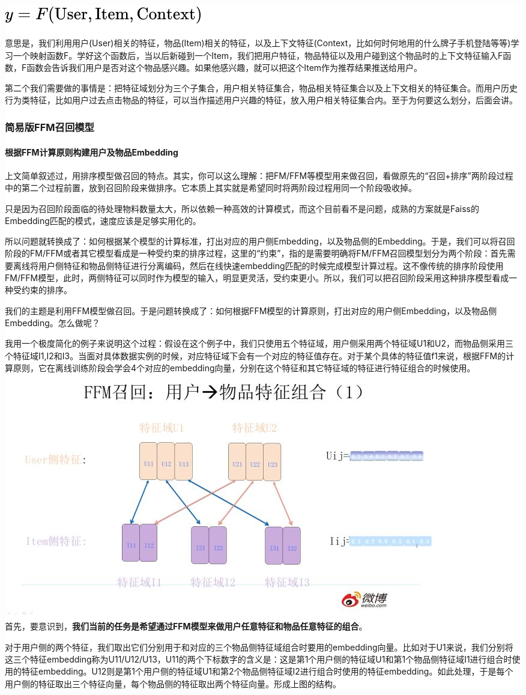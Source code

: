![](./img/3a96dbe1c7acd26d7bda2334de77fb12.svg)

意思是，我们利用用户(User)相关的特征，物品(Item)相关的特征，以及上下文特征(Context，比如何时何地用的什么牌子手机登陆等等)学习一个映射函数F。学好这个函数后，当以后新碰到一个Item，我们把用户特征，物品特征以及用户碰到这个物品时的上下文特征输入F函数，F函数会告诉我们用户是否对这个物品感兴趣。如果他感兴趣，就可以把这个Item作为推荐结果推送给用户。

第二个我们需要做的事情是：把特征域划分为三个子集合，用户相关特征集合，物品相关特征集合以及上下文相关的特征集合。而用户历史行为类特征，比如用户过去点击物品的特征，可以当作描述用户兴趣的特征，放入用户相关特征集合内。至于为何要这么划分，后面会讲。
<a name="DldoA"></a>
### 简易版FFM召回模型
<a name="Oxzbz"></a>
#### 根据FFM计算原则构建用户及物品Embedding
上文简单叙述过，用排序模型做召回的特点。其实，你可以这么理解：把FM/FFM等模型用来做召回，看做原先的“召回+排序”两阶段过程中的第二个过程前置，放到召回阶段来做排序。它本质上其实就是希望同时将两阶段过程用同一个阶段吸收掉。

只是因为召回阶段面临的待处理物料数量太大，所以依赖一种高效的计算模式，而这个目前看不是问题，成熟的方案就是Faiss的Embedding匹配的模式，速度应该是足够实用化的。

所以问题就转换成了：如何根据某个模型的计算标准，打出对应的用户侧Embedding，以及物品侧的Embedding。于是，我们可以将召回阶段的FM/FFM或者其它模型看成是一种受约束的排序过程，这里的“约束”，指的是需要明确将FM/FFM召回模型划分为两个阶段：首先需要离线将用户侧特征和物品侧特征进行分离编码，然后在线快速embedding匹配的时候完成模型计算过程。这不像传统的排序阶段使用FM/FFM模型，此时，两侧特征可以同时作为模型的输入，明显更灵活，受约束更小。所以，我们可以把召回阶段采用这种排序模型看成一种受约束的排序。

我们的主题是利用FFM模型做召回。于是问题转换成了：如何根据FFM模型的计算原则，打出对应的用户侧Embedding，以及物品侧Embedding。怎么做呢？

我用一个极度简化的例子来说明这个过程：假设在这个例子中，我们只使用五个特征域，用户侧采用两个特征域U1和U2，而物品侧采用三个特征域I1,I2和I3。当面对具体数据实例的时候，对应特征域下会有一个对应的特征值存在。对于某个具体的特征值f1来说，根据FFM的计算原则，它在离线训练阶段会学会4个对应的embedding向量，分别在这个特征和其它特征域的特征进行特征组合的时候使用。<br />![FFM7.jpg](./img/1604046778987-a655b544-41b9-47ad-81dd-ae808172e9d7.jpeg)<br />首先，要意识到，**我们当前的任务是希望通过FFM模型来做用户任意特征和物品任意特征的组合**。

对于用户侧的两个特征，我们取出它们分别用于和对应的三个物品侧特征域组合时要用的embedding向量。比如对于U1来说，我们分别将这三个特征embedding称为U11/U12/U13，U11的两个下标数字的含义是：这是第1个用户侧的特征域U1和第1个物品侧特征域I1进行组合时使用的特征embedding。U12则是第1个用户侧的特征域U1和第2个物品侧特征域I2进行组合时使用的特征embedding。如此处理，于是每个用户侧的特征取出三个特征向量，每个物品侧的特征取出两个特征向量。形成上图的结构。
